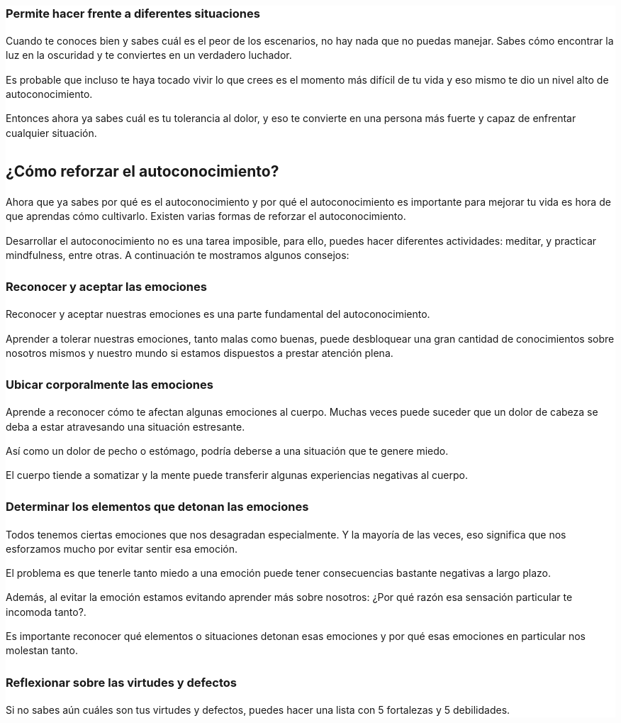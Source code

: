### Permite hacer frente a diferentes situaciones

Cuando te conoces bien y sabes cuál es el peor de los escenarios, no hay nada que no puedas manejar. Sabes cómo encontrar la luz en la oscuridad y te conviertes en un verdadero luchador.

Es probable que incluso te haya tocado vivir lo que crees es el momento más difícil de tu vida y eso mismo te dio un nivel alto de autoconocimiento.

Entonces ahora ya sabes cuál es tu tolerancia al dolor, y eso te convierte en una persona más fuerte y capaz de enfrentar cualquier situación.

## ¿Cómo reforzar el autoconocimiento?

Ahora que ya sabes por qué es el autoconocimiento y por qué el autoconocimiento es importante para mejorar tu vida es hora de que aprendas cómo cultivarlo. Existen varias formas de reforzar el autoconocimiento.

Desarrollar el autoconocimiento no es una tarea imposible, para ello, puedes hacer diferentes actividades: meditar, y practicar mindfulness, entre otras. A continuación te mostramos algunos consejos:

### Reconocer y aceptar las emociones

Reconocer y aceptar nuestras emociones es una parte fundamental del autoconocimiento.

Aprender a tolerar nuestras emociones, tanto malas como buenas, puede desbloquear una gran cantidad de conocimientos sobre nosotros mismos y nuestro mundo si estamos dispuestos a prestar atención plena.

### Ubicar corporalmente las emociones

Aprende a reconocer cómo te afectan algunas emociones al cuerpo. Muchas veces puede suceder que un dolor de cabeza se deba a estar atravesando una situación estresante.

Así como un dolor de pecho o estómago, podría deberse a una situación que te genere miedo.

El cuerpo tiende a somatizar y la mente puede transferir algunas experiencias negativas al cuerpo.

### Determinar los elementos que detonan las emociones

Todos tenemos ciertas emociones que nos desagradan especialmente. Y la mayoría de las veces, eso significa que nos esforzamos mucho por evitar sentir esa emoción.

El problema es que tenerle tanto miedo a una emoción puede tener consecuencias bastante negativas a largo plazo.

Además, al evitar la emoción estamos evitando aprender más sobre nosotros: ¿Por qué razón esa sensación particular te incomoda tanto?.

Es importante reconocer qué elementos o situaciones detonan esas emociones y por qué esas emociones en particular nos molestan tanto.

### Reflexionar sobre las virtudes y defectos

Si no sabes aún cuáles son tus virtudes y defectos, puedes hacer una lista con 5 fortalezas y 5 debilidades.
